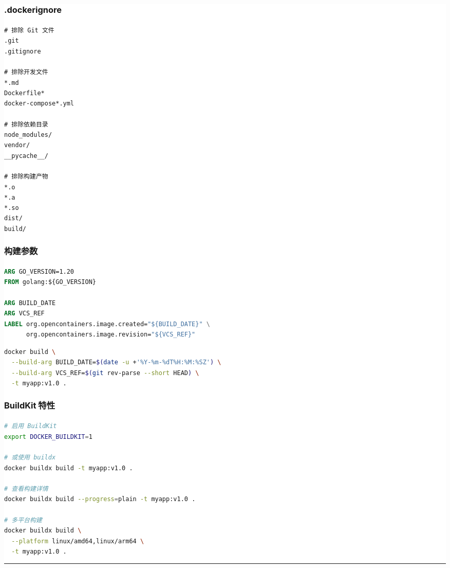 ### .dockerignore

```
# 排除 Git 文件
.git
.gitignore

# 排除开发文件
*.md
Dockerfile*
docker-compose*.yml

# 排除依赖目录
node_modules/
vendor/
__pycache__/

# 排除构建产物
*.o
*.a
*.so
dist/
build/
```

### 构建参数

```dockerfile
ARG GO_VERSION=1.20
FROM golang:${GO_VERSION}

ARG BUILD_DATE
ARG VCS_REF
LABEL org.opencontainers.image.created="${BUILD_DATE}" \
      org.opencontainers.image.revision="${VCS_REF}"
```

```bash
docker build \
  --build-arg BUILD_DATE=$(date -u +'%Y-%m-%dT%H:%M:%SZ') \
  --build-arg VCS_REF=$(git rev-parse --short HEAD) \
  -t myapp:v1.0 .
```

### BuildKit 特性

```bash
# 启用 BuildKit
export DOCKER_BUILDKIT=1

# 或使用 buildx
docker buildx build -t myapp:v1.0 .

# 查看构建详情
docker buildx build --progress=plain -t myapp:v1.0 .

# 多平台构建
docker buildx build \
  --platform linux/amd64,linux/arm64 \
  -t myapp:v1.0 .
```

---